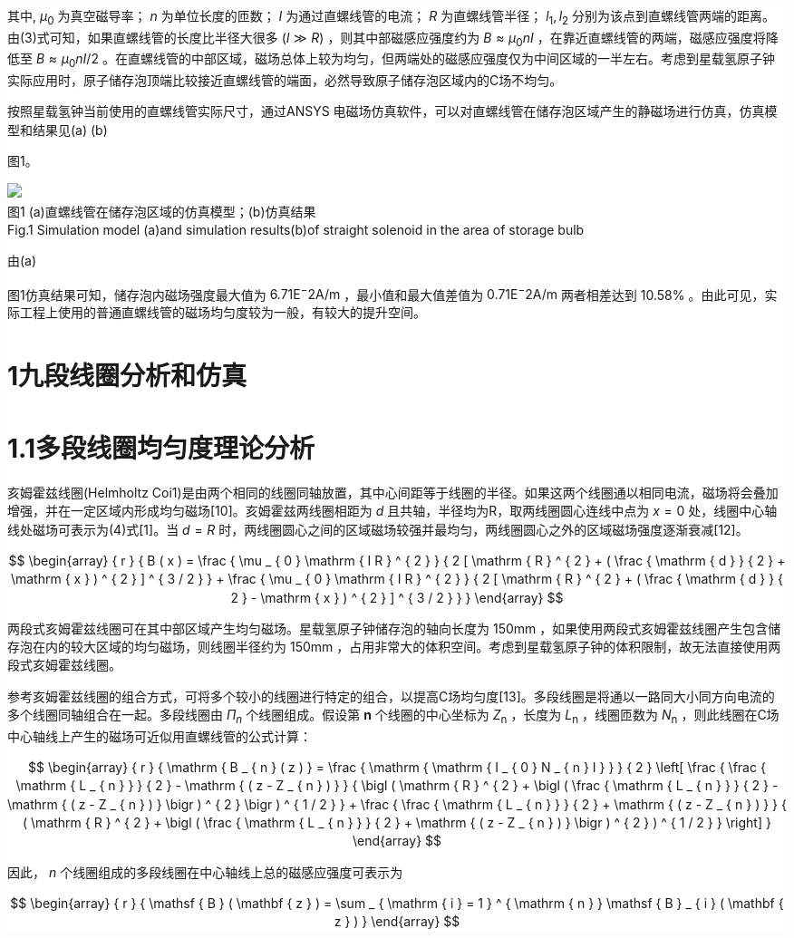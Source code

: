 其中, $\mu _ { 0 }$ 为真空磁导率； $n$ 为单位长度的匝数； $I$ 为通过直螺线管的电流； $R$ 为直螺线管半径； $l _ { 1 } , l _ { 2 }$ 分别为该点到直螺线管两端的距离。由(3)式可知，如果直螺线管的长度比半径大很多 $( l \gg R )$ ，则其中部磁感应强度约为 $B \approx \mu _ { 0 } n I$ ，在靠近直螺线管的两端，磁感应强度将降低至 $B \approx \mu _ { 0 } n I / 2$ 。在直螺线管的中部区域，磁场总体上较为均匀，但两端处的磁感应强度仅为中间区域的一半左右。考虑到星载氢原子钟实际应用时，原子储存泡顶端比较接近直螺线管的端面，必然导致原子储存泡区域内的C场不均匀。

按照星载氢钟当前使用的直螺线管实际尺寸，通过ANSYS 电磁场仿真软件，可以对直螺线管在储存泡区域产生的静磁场进行仿真，仿真模型和结果见(a) (b)

图1。

![](images/f0e75967028c803f9eda48ccd8f4f564901712f4280bc7b63ad8342aa671d21f.jpg)  
图1 (a)直螺线管在储存泡区域的仿真模型；(b)仿真结果  
Fig.1 Simulation model (a)and simulation results(b)of straight solenoid in the area of storage bulb

由(a)

图1仿真结果可知，储存泡内磁场强度最大值为 $6 . 7 1 \mathrm { E ^ { - } 2 A / m }$ ，最小值和最大值差值为 $0 . 7 1 \mathrm { E ^ { - } 2 A / m }$ 两者相差达到 $1 0 . 5 8 \%$ 。由此可见，实际工程上使用的普通直螺线管的磁场均匀度较为一般，有较大的提升空间。

# 1九段线圈分析和仿真

# 1.1多段线圈均匀度理论分析

亥姆霍兹线圈(Helmholtz Coi1)是由两个相同的线圈同轴放置，其中心间距等于线圈的半径。如果这两个线圈通以相同电流，磁场将会叠加增强，并在一定区域内形成均匀磁场[10]。亥姆霍兹两线圈相距为 $d$ 且共轴，半径均为R，取两线圈圆心连线中点为 $x = 0$ 处，线圈中心轴线处磁场可表示为(4)式[1]。当 $d = R$ 时，两线圈圆心之间的区域磁场较强并最均匀，两线圈圆心之外的区域磁场强度逐渐衰减[12]。

$$
\begin{array} { r } { B ( x ) = \frac { \mu _ { 0 } \mathrm { I R } ^ { 2 } } { 2 [ \mathrm { R } ^ { 2 } + ( \frac { \mathrm { d } } { 2 } + \mathrm { x } ) ^ { 2 } ] ^ { 3 / 2 } } + \frac { \mu _ { 0 } \mathrm { I R } ^ { 2 } } { 2 [ \mathrm { R } ^ { 2 } + ( \frac { \mathrm { d } } { 2 } - \mathrm { x } ) ^ { 2 } ] ^ { 3 / 2 } } } \end{array}
$$

两段式亥姆霍兹线圈可在其中部区域产生均匀磁场。星载氢原子钟储存泡的轴向长度为 $1 5 0 \mathrm { m m }$ ，如果使用两段式亥姆霍兹线圈产生包含储存泡在内的较大区域的均匀磁场，则线圈半径约为 $1 5 0 \mathrm { m m }$ ，占用非常大的体积空间。考虑到星载氢原子钟的体积限制，故无法直接使用两段式亥姆霍兹线圈。

参考亥姆霍兹线圈的组合方式，可将多个较小的线圈进行特定的组合，以提高C场均匀度[13]。多段线圈是将通以一路同大小同方向电流的多个线圈同轴组合在一起。多段线圈由 $\boldsymbol { \mathit { \Pi } } _ { n }$ 个线圈组成。假设第 $\boldsymbol { n }$ 个线圈的中心坐标为 $Z _ { \mathrm { n } }$ ，长度为 $L _ { \mathrm { n } }$ ，线圈匝数为 $N _ { \mathrm { n } }$ ，则此线圈在C场中心轴线上产生的磁场可近似用直螺线管的公式计算：

$$
\begin{array} { r } { \mathrm { B _ { n } ( z ) } = \frac { \mathrm { \mathrm { I _ { 0 } N _ { n } I } } } { 2 } \left[ \frac { \frac { \mathrm { L _ { n } } } { 2 } - \mathrm { ( z - Z _ { n } ) } } { \bigl ( \mathrm { R } ^ { 2 } + \bigl ( \frac { \mathrm { L _ { n } } } { 2 } - \mathrm { ( z - Z _ { n } ) } \bigr ) ^ { 2 } \bigr ) ^ { 1 / 2 } } + \frac { \frac { \mathrm { L _ { n } } } { 2 } + \mathrm { ( z - Z _ { n } ) } } { ( \mathrm { R } ^ { 2 } + \bigl ( \frac { \mathrm { L _ { n } } } { 2 } + \mathrm { ( z - Z _ { n } ) } \bigr ) ^ { 2 } ) ^ { 1 / 2 } } \right] } \end{array}
$$

因此， $\scriptstyle n$ 个线圈组成的多段线圈在中心轴线上总的磁感应强度可表示为

$$
\begin{array} { r } { \mathsf { B } ( \mathbf { z } ) = \sum _ { \mathrm { i } = 1 } ^ { \mathrm { n } } \mathsf { B } _ { i } ( \mathbf { z } ) } \end{array}
$$
